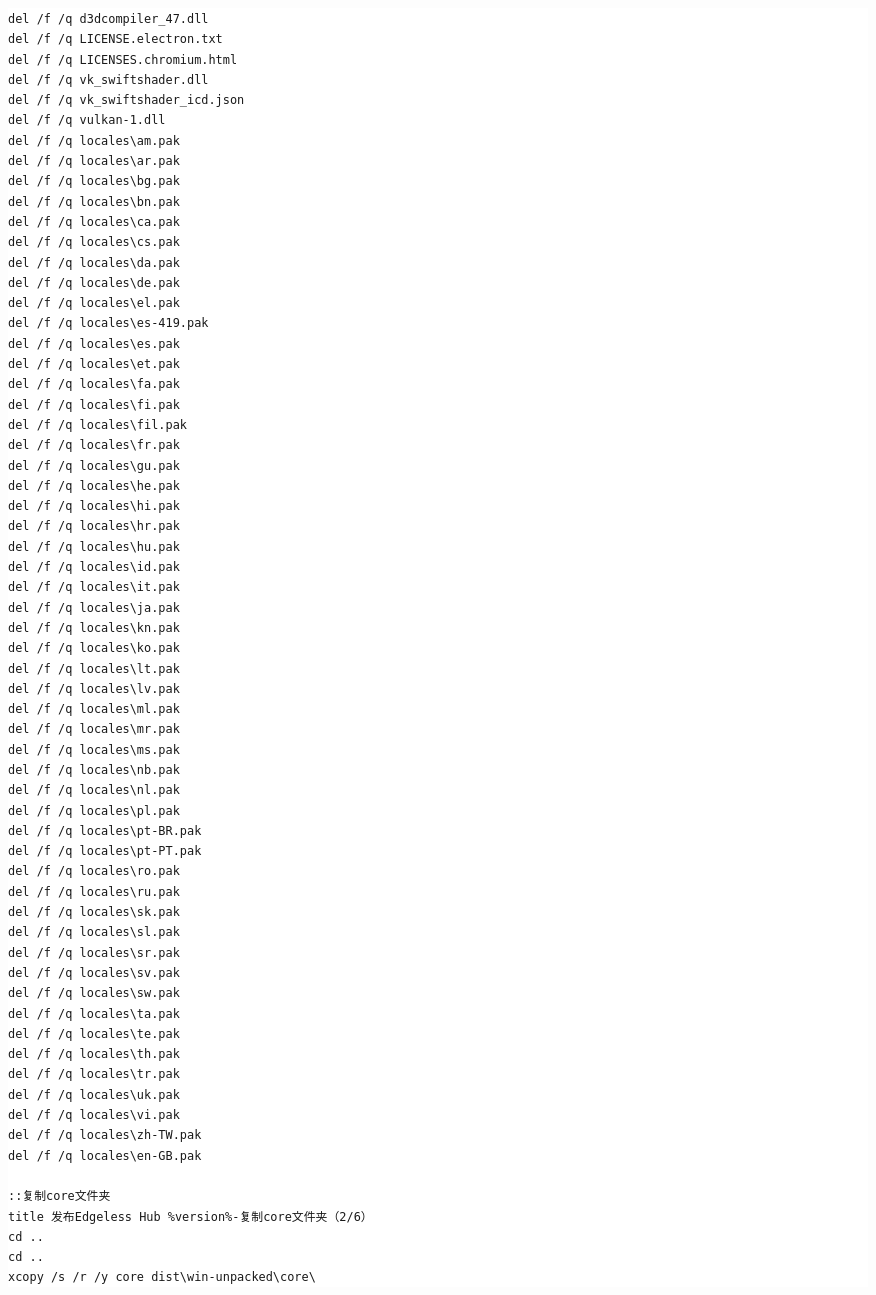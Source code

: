 ```
del /f /q d3dcompiler_47.dll
del /f /q LICENSE.electron.txt
del /f /q LICENSES.chromium.html
del /f /q vk_swiftshader.dll
del /f /q vk_swiftshader_icd.json
del /f /q vulkan-1.dll
del /f /q locales\am.pak
del /f /q locales\ar.pak
del /f /q locales\bg.pak
del /f /q locales\bn.pak
del /f /q locales\ca.pak
del /f /q locales\cs.pak
del /f /q locales\da.pak
del /f /q locales\de.pak
del /f /q locales\el.pak
del /f /q locales\es-419.pak
del /f /q locales\es.pak
del /f /q locales\et.pak
del /f /q locales\fa.pak
del /f /q locales\fi.pak
del /f /q locales\fil.pak
del /f /q locales\fr.pak
del /f /q locales\gu.pak
del /f /q locales\he.pak
del /f /q locales\hi.pak
del /f /q locales\hr.pak
del /f /q locales\hu.pak
del /f /q locales\id.pak
del /f /q locales\it.pak
del /f /q locales\ja.pak
del /f /q locales\kn.pak
del /f /q locales\ko.pak
del /f /q locales\lt.pak
del /f /q locales\lv.pak
del /f /q locales\ml.pak
del /f /q locales\mr.pak
del /f /q locales\ms.pak
del /f /q locales\nb.pak
del /f /q locales\nl.pak
del /f /q locales\pl.pak
del /f /q locales\pt-BR.pak
del /f /q locales\pt-PT.pak
del /f /q locales\ro.pak
del /f /q locales\ru.pak
del /f /q locales\sk.pak
del /f /q locales\sl.pak
del /f /q locales\sr.pak
del /f /q locales\sv.pak
del /f /q locales\sw.pak
del /f /q locales\ta.pak
del /f /q locales\te.pak
del /f /q locales\th.pak
del /f /q locales\tr.pak
del /f /q locales\uk.pak
del /f /q locales\vi.pak
del /f /q locales\zh-TW.pak
del /f /q locales\en-GB.pak

::复制core文件夹
title 发布Edgeless Hub %version%-复制core文件夹（2/6）
cd ..
cd ..
xcopy /s /r /y core dist\win-unpacked\core\
```